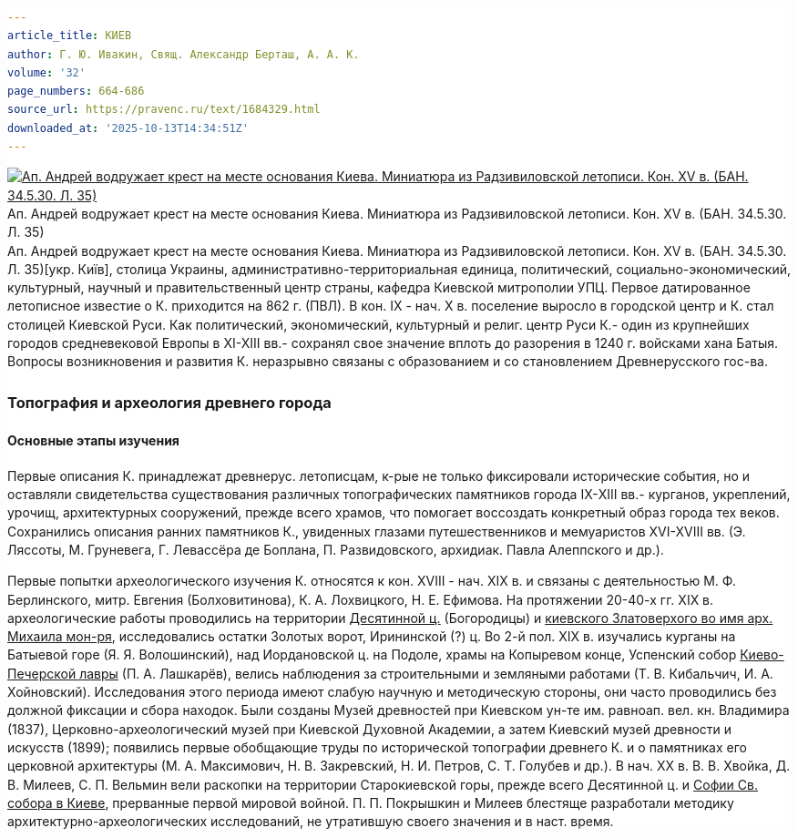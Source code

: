 ```yaml
---
article_title: КИЕВ
author: Г. Ю. Ивакин, Свящ. Александр Берташ, А. А. К.
volume: '32'
page_numbers: 664-686
source_url: https://pravenc.ru/text/1684329.html
downloaded_at: '2025-10-13T14:34:51Z'
---
```


[![Ап. Андрей водружает крест на месте основания Киева. Миниатюра из Радзивиловской летописи. Кон. XV в. (БАН. 34.5.30. Л. 35)](https://pravenc.ru/data/2014/03/03/1234147711/i200.jpg "Кликните для увеличения картинки")](https://pravenc.ru/data/2014/03/03/1234147711/i400.jpg)Ап. Андрей водружает крест на месте основания Киева. Миниатюра из Радзивиловской летописи. Кон. XV в. (БАН. 34.5.30. Л. 35)  
Ап. Андрей водружает крест на месте основания Киева. Миниатюра из Радзивиловской летописи. Кон. XV в. (БАН. 34.5.30. Л. 35)[укр. Киïв], столица Украины, административно-территориальная единица, политический, социально-экономический, культурный, научный и правительственный центр страны, кафедра Киевской митрополии УПЦ. Первое датированное летописное известие о К. приходится на 862 г. (ПВЛ). В кон. IX - нач. Х в. поселение выросло в городской центр и К. стал столицей Киевской Руси. Как политический, экономический, культурный и религ. центр Руси К.- один из крупнейших городов средневековой Европы в XI-XIII вв.- сохранял свое значение вплоть до разорения в 1240 г. войсками хана Батыя. Вопросы возникновения и развития К. неразрывно связаны с образованием и со становлением Древнерусского гос-ва.

### Топография и археология древнего города

#### Основные этапы изучения

Первые описания К. принадлежат древнерус. летописцам, к-рые не только фиксировали исторические события, но и оставляли свидетельства существования различных топографических памятников города IX-ХIII вв.- курганов, укреплений, урочищ, архитектурных сооружений, прежде всего храмов, что помогает воссоздать конкретный образ города тех веков. Сохранились описания ранних памятников К., увиденных глазами путешественников и мемуаристов XVI-XVIII вв. (Э. Ляссоты, М. Груневега, Г. Левассёра де Боплана, П. Развидовского, архидиак. Павла Алеппского и др.).

Первые попытки археологического изучения К. относятся к кон. ХVIII - нач. XIX в. и связаны с деятельностью М. Ф. Берлинского, митр. Евгения (Болховитинова), К. А. Лохвицкого, Н. Е. Ефимова. На протяжении 20-40-х гг. XIX в. археологические работы проводились на территории [Десятинной ц.](<https://pravenc.ru/text/ДЕСЯТИННАЯ ЦЕРКОВЬ.html>) (Богородицы) и [киевского Златоверхого во имя арх. Михаила мон-ря](<https://pravenc.ru/text/киевского Златоверхого во имя арх  Михаила мон-ря.html>), исследовались остатки Золотых ворот, Ирининской (?) ц. Во 2-й пол. XIX в. изучались курганы на Батыевой горе (Я. Я. Волошинский), над Иордановской ц. на Подоле, храмы на Копыревом конце, Успенский собор [Киево-Печерской лавры](<https://pravenc.ru/text/Киево-Печерская лавра.html>) (П. А. Лашкарёв), велись наблюдения за строительными и земляными работами (Т. В. Кибальчич, И. А. Хойновский). Исследования этого периода имеют слабую научную и методическую стороны, они часто проводились без должной фиксации и сбора находок. Были созданы Музей древностей при Киевском ун-те им. равноап. вел. кн. Владимира (1837), Церковно-археологический музей при Киевской Духовной Академии, а затем Киевский музей древности и искусств (1899); появились первые обобщающие труды по исторической топографии древнего К. и о памятниках его церковной архитектуры (М. А. Максимович, Н. В. Закревский, Н. И. Петров, С. Т. Голубев и др.). В нач. ХХ в. В. В. Хвойка, Д. В. Милеев, С. П. Вельмин вели раскопки на территории Старокиевской горы, прежде всего Десятинной ц. и [Софии Св. собора в Киеве](<https://pravenc.ru/text/Софии Св  собора в Киеве.html>), прерванные первой мировой войной. П. П. Покрышкин и Милеев блестяще разработали методику архитектурно-археологических исследований, не утратившую своего значения и в наст. время.
